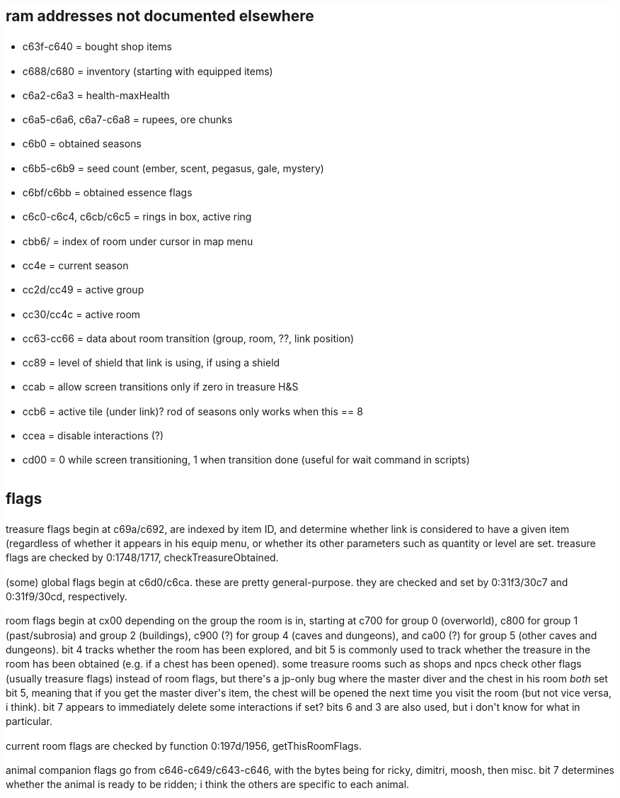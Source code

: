 
## ram addresses not documented elsewhere

- c63f-c640 = bought shop items
- c688/c680 = inventory (starting with equipped items)
- c6a2-c6a3 = health-maxHealth
- c6a5-c6a6, c6a7-c6a8 = rupees, ore chunks
- c6b0 = obtained seasons
- c6b5-c6b9 = seed count (ember, scent, pegasus, gale, mystery)
- c6bf/c6bb = obtained essence flags
- c6c0-c6c4, c6cb/c6c5 = rings in box, active ring

- cbb6/ = index of room under cursor in map menu
- cc4e = current season
- cc2d/cc49 = active group
- cc30/cc4c = active room
- cc63-cc66 = data about room transition (group, room, ??, link position)
- cc89 = level of shield that link is using, if using a shield
- ccab = allow screen transitions only if zero in treasure H&S
- ccb6 = active tile (under link)? rod of seasons only works when this == 8
- ccea = disable interactions (?)

- cd00 = 0 while screen transitioning, 1 when transition done (useful for wait
  command in scripts)


## flags

treasure flags begin at c69a/c692, are indexed by item ID, and determine
whether link is considered to have a given item (regardless of whether it
appears in his equip menu, or whether its other parameters such as quantity or
level are set. treasure flags are checked by 0:1748/1717,
checkTreasureObtained.

(some) global flags begin at c6d0/c6ca. these are pretty general-purpose. they
are checked and set by 0:31f3/30c7 and 0:31f9/30cd, respectively.

room flags begin at cx00 depending on the group the room is in, starting at
c700 for group 0 (overworld), c800 for group 1 (past/subrosia) and group 2
(buildings), c900 (?) for group 4 (caves and dungeons), and ca00 (?) for group
5 (other caves and dungeons). bit 4 tracks whether the room has been explored,
and bit 5 is commonly used to track whether the treasure in the room has been
obtained (e.g. if a chest has been opened). some treasure rooms such as shops
and npcs check other flags (usually treasure flags) instead of room flags, but
there's a jp-only bug where the master diver and the chest in his room *both*
set bit 5, meaning that if you get the master diver's item, the chest will be
opened the next time you visit the room (but not vice versa, i think). bit 7
appears to immediately delete some interactions if set? bits 6 and 3 are also
used, but i don't know for what in particular.

current room flags are checked by function 0:197d/1956, getThisRoomFlags.

animal companion flags go from c646-c649/c643-c646, with the bytes being for
ricky, dimitri, moosh, then misc. bit 7 determines whether the animal is ready
to be ridden; i think the others are specific to each animal.
